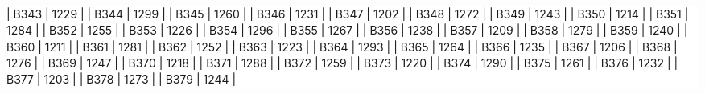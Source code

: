 | B343 | 1229 |
| B344 | 1299 |
| B345 | 1260 |
| B346 | 1231 |
| B347 | 1202 |
| B348 | 1272 |
| B349 | 1243 |
| B350 | 1214 |
| B351 | 1284 |
| B352 | 1255 |
| B353 | 1226 |
| B354 | 1296 |
| B355 | 1267 |
| B356 | 1238 |
| B357 | 1209 |
| B358 | 1279 |
| B359 | 1240 |
| B360 | 1211 |
| B361 | 1281 |
| B362 | 1252 |
| B363 | 1223 |
| B364 | 1293 |
| B365 | 1264 |
| B366 | 1235 |
| B367 | 1206 |
| B368 | 1276 |
| B369 | 1247 |
| B370 | 1218 |
| B371 | 1288 |
| B372 | 1259 |
| B373 | 1220 |
| B374 | 1290 |
| B375 | 1261 |
| B376 | 1232 |
| B377 | 1203 |
| B378 | 1273 |
| B379 | 1244 |